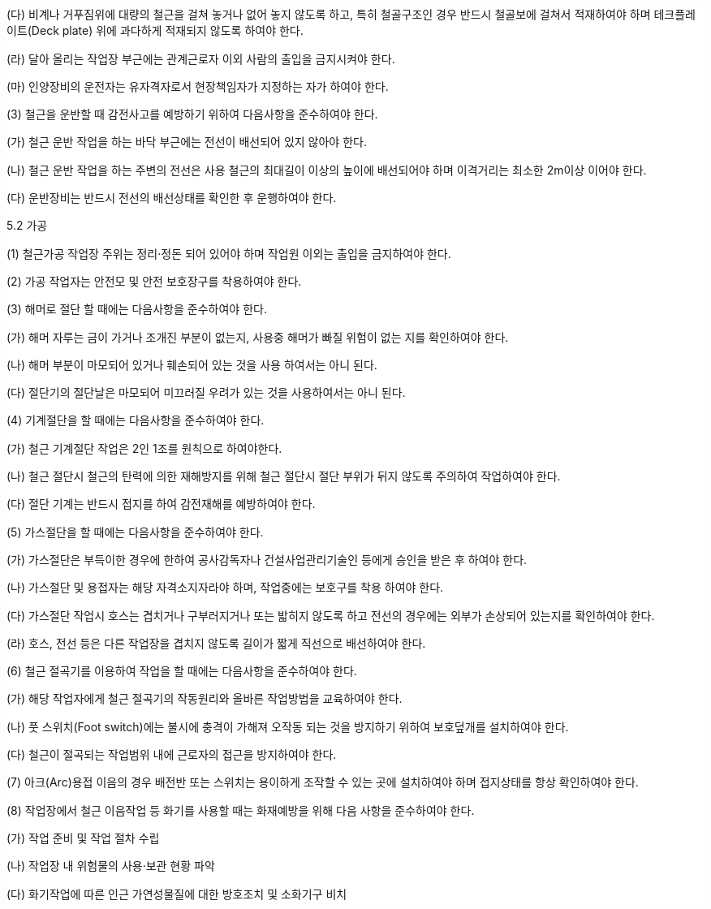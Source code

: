 (다) 비계나 거푸짐위에 대량의 철근을 걸쳐 놓거나 없어 놓지 않도록 하고, 특히 철골구조인 경우 반드시 철골보에 걸쳐서 적재하여야 하며 테크플레이트(Deck plate) 위에 과다하게 적재되지 않도록 하여야 한다.

(라) 달아 올리는 작업장 부근에는 관계근로자 이외 사람의 출입을 금지시켜야 한다.

(마) 인양장비의 운전자는 유자격자로서 현장책임자가 지정하는 자가 하여야 한다.

(3) 철근을 운반할 때 감전사고를 예방하기 위하여 다음사항을 준수하여야 한다.

(가) 철근 운반 작업을 하는 바닥 부근에는 전선이 배선되어 있지 않아야 한다.

(나) 철근 운반 작업을 하는 주변의 전선은 사용 철근의 최대길이 이상의 높이에 배선되어야 하며 이격거리는 최소한 2m이상 이어야 한다.

(다) 운반장비는 반드시 전선의 배선상태를 확인한 후 운행하여야 한다.

5.2 가공

(1) 철근가공 작업장 주위는 정리·정돈 되어 있어야 하며 작업원 이외는 출입을 금지하여야 한다.

(2) 가공 작업자는 안전모 및 안전 보호장구를 착용하여야 한다.

(3) 해머로 절단 할 때에는 다음사항을 준수하여야 한다.

(가) 해머 자루는 금이 가거나 조개진 부분이 없는지, 사용중 해머가 빠질 위험이 없는 지를 확인하여야 한다.

(나) 해머 부분이 마모되어 있거나 훼손되어 있는 것을 사용 하여서는 아니 된다.

(다) 절단기의 절단날은 마모되어 미끄러질 우려가 있는 것을 사용하여서는 아니 된다.

(4) 기계절단을 할 때에는 다음사항을 준수하여야 한다.

(가) 철근 기계절단 작업은 2인 1조를 원칙으로 하여야한다.

(나) 철근 절단시 철근의 탄력에 의한 재해방지를 위해 철근 절단시 절단 부위가 뒤지 않도록 주의하여 작업하여야 한다.

(다) 절단 기계는 반드시 접지를 하여 감전재해를 예방하여야 한다.

(5) 가스절단을 할 때에는 다음사항을 준수하여야 한다.

(가) 가스절단은 부득이한 경우에 한하여 공사감독자나 건설사업관리기술인 등에게 승인을 받은 후 하여야 한다.

(나) 가스절단 및 용접자는 해당 자격소지자라야 하며, 작업중에는 보호구를 착용 하여야 한다.

(다) 가스절단 작업시 호스는 겹치거나 구부러지거나 또는 밟히지 않도록 하고 전선의 경우에는 외부가 손상되어 있는지를 확인하여야 한다.

(라) 호스, 전선 등은 다른 작업장을 겹치지 않도록 길이가 짧게 직선으로 배선하여야 한다.

(6) 철근 절곡기를 이용하여 작업을 할 때에는 다음사항을 준수하여야 한다.

(가) 해당 작업자에게 철근 절곡기의 작동원리와 올바른 작업방법을 교육하여야 한다.

(나) 풋 스위치(Foot switch)에는 불시에 충격이 가해져 오작동 되는 것을 방지하기 위하여 보호덮개를 설치하여야 한다.

(다) 철근이 절곡되는 작업범위 내에 근로자의 접근을 방지하여야 한다.

(7) 아크(Arc)용접 이음의 경우 배전반 또는 스위치는 용이하게 조작할 수 있는 곳에 설치하여야 하며 접지상태를 항상 확인하여야 한다.

(8) 작업장에서 철근 이음작업 등 화기를 사용할 때는 화재예방을 위해 다음 사항을 준수하여야 한다.

(가) 작업 준비 및 작업 절차 수립

(나) 작업장 내 위험물의 사용·보관 현황 파악

(다) 화기작업에 따른 인근 가연성물질에 대한 방호조치 및 소화기구 비치
